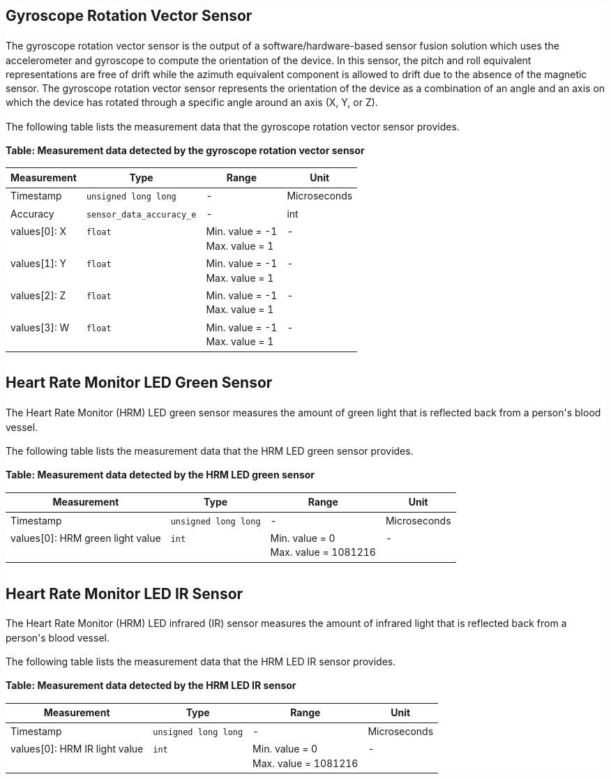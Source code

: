 <a name="gyro_rotation"></a>
## Gyroscope Rotation Vector Sensor

The gyroscope rotation vector sensor is the output of a software/hardware-based sensor fusion solution which uses the accelerometer and gyroscope to compute the orientation of the device. In this sensor, the pitch and roll equivalent representations are free of drift while the azimuth equivalent component is allowed to drift due to the absence of the magnetic sensor. The gyroscope rotation vector sensor represents the orientation of the device as a combination of an angle and an axis on which the device has rotated through a specific angle around an axis (X, Y, or Z).

The following table lists the measurement data that the gyroscope rotation vector sensor provides.

**Table: Measurement data detected by the gyroscope rotation vector sensor**

| Measurement  | Type                     | Range                              | Unit         |
|--------------|--------------------------|------------------------------------|--------------|
| Timestamp    | `unsigned long long`     | -                                  | Microseconds |
| Accuracy     | `sensor_data_accuracy_e` | -                                  | int          |
| values[0]: X | `float`                  | Min. value = -1<br> Max. value = 1 | -            |
| values[1]: Y | `float`                  | Min. value = -1<br> Max. value = 1 | -            |
| values[2]: Z | `float`                  | Min. value = -1<br> Max. value = 1 | -            |
| values[3]: W | `float`                  | Min. value = -1<br> Max. value = 1 | -            |

<a name="hrm_green"></a>
## Heart Rate Monitor LED Green Sensor

The Heart Rate Monitor (HRM) LED green sensor measures the amount of green light that is reflected back from a person's blood vessel.

The following table lists the measurement data that the HRM LED green sensor provides.

**Table: Measurement data detected by the HRM LED green sensor**

| Measurement                      | Type                 | Range                                   | Unit         |
|----------------------------------|----------------------|-----------------------------------------|--------------|
| Timestamp                        | `unsigned long long` | -                                       | Microseconds |
| values[0]: HRM green light value | `int`                | Min. value = 0<br> Max. value = 1081216 | -            |

<a name="hrm_ir"></a>
## Heart Rate Monitor LED IR Sensor

The Heart Rate Monitor (HRM) LED infrared (IR) sensor measures the amount of infrared light that is reflected back from a person's blood vessel.

The following table lists the measurement data that the HRM LED IR sensor provides.

**Table: Measurement data detected by the HRM LED IR sensor**

| Measurement                   | Type                 | Range                                   | Unit         |
|-------------------------------|----------------------|-----------------------------------------|--------------|
| Timestamp                     | `unsigned long long` | -                                       | Microseconds |
| values[0]: HRM IR light value | `int`                | Min. value = 0<br> Max. value = 1081216 | -            |
